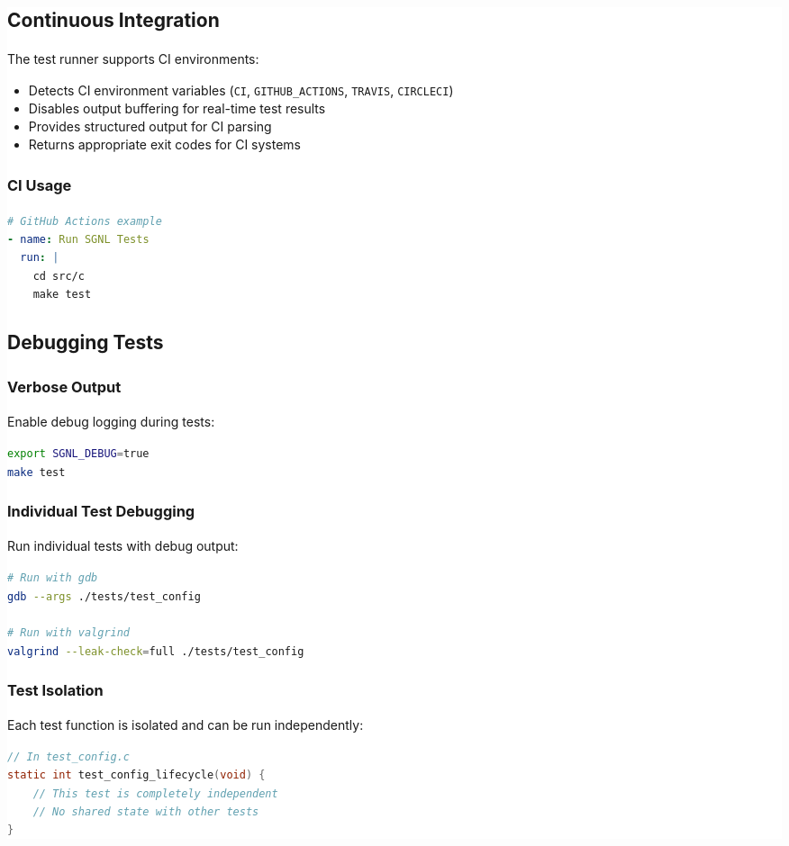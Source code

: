 ## Continuous Integration

The test runner supports CI environments:

- Detects CI environment variables (`CI`, `GITHUB_ACTIONS`, `TRAVIS`, `CIRCLECI`)
- Disables output buffering for real-time test results
- Provides structured output for CI parsing
- Returns appropriate exit codes for CI systems

### CI Usage

```yaml
# GitHub Actions example
- name: Run SGNL Tests
  run: |
    cd src/c
    make test
```

## Debugging Tests

### Verbose Output

Enable debug logging during tests:

```bash
export SGNL_DEBUG=true
make test
```

### Individual Test Debugging

Run individual tests with debug output:

```bash
# Run with gdb
gdb --args ./tests/test_config

# Run with valgrind
valgrind --leak-check=full ./tests/test_config
```

### Test Isolation

Each test function is isolated and can be run independently:

```c
// In test_config.c
static int test_config_lifecycle(void) {
    // This test is completely independent
    // No shared state with other tests
}
```
